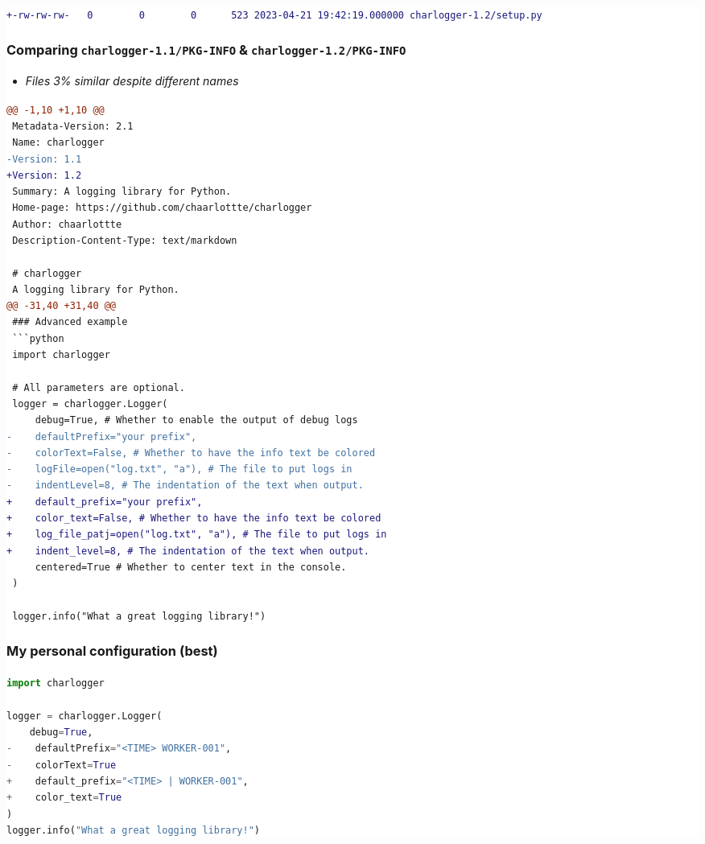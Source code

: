 ```diff
+-rw-rw-rw-   0        0        0      523 2023-04-21 19:42:19.000000 charlogger-1.2/setup.py
```

### Comparing `charlogger-1.1/PKG-INFO` & `charlogger-1.2/PKG-INFO`

 * *Files 3% similar despite different names*

```diff
@@ -1,10 +1,10 @@
 Metadata-Version: 2.1
 Name: charlogger
-Version: 1.1
+Version: 1.2
 Summary: A logging library for Python.
 Home-page: https://github.com/chaarlottte/charlogger
 Author: chaarlottte
 Description-Content-Type: text/markdown
 
 # charlogger
 A logging library for Python.
@@ -31,40 +31,40 @@
 ### Advanced example
 ```python
 import charlogger
 
 # All parameters are optional.
 logger = charlogger.Logger(
     debug=True, # Whether to enable the output of debug logs
-    defaultPrefix="your prefix",
-    colorText=False, # Whether to have the info text be colored
-    logFile=open("log.txt", "a"), # The file to put logs in
-    indentLevel=8, # The indentation of the text when output.
+    default_prefix="your prefix",
+    color_text=False, # Whether to have the info text be colored
+    log_file_patj=open("log.txt", "a"), # The file to put logs in
+    indent_level=8, # The indentation of the text when output.
     centered=True # Whether to center text in the console.
 )
 
 logger.info("What a great logging library!")
 ```
 
 ### My personal configuration (best)
 ```python
 import charlogger
 
 logger = charlogger.Logger(
     debug=True,
-    defaultPrefix="<TIME> WORKER-001",
-    colorText=True
+    default_prefix="<TIME> | WORKER-001",
+    color_text=True
 )
 logger.info("What a great logging library!")
 ```
 